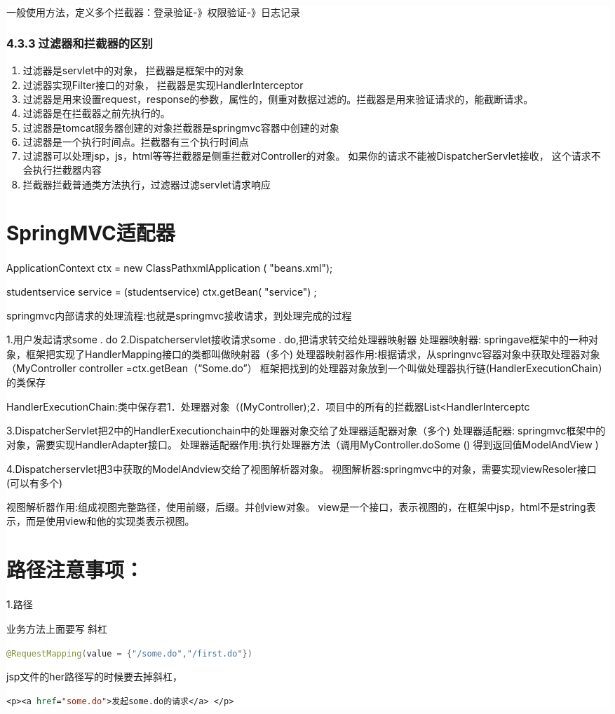 

一般使用方法，定义多个拦截器：登录验证-》权限验证-》日志记录

### 4.3.3 过滤器和拦截器的区别

1. 过滤器是servlet中的对象， 拦截器是框架中的对象
2. 过滤器实现Filter接口的对象， 拦截器是实现HandlerInterceptor
3. 过滤器是用来设置request，response的参数，属性的，侧重对数据过滤的。拦截器是用来验证请求的，能截断请求。
4. 过滤器是在拦截器之前先执行的。
5. 过滤器是tomcat服务器创建的对象拦截器是springmvc容器中创建的对象
6. 过滤器是一个执行时间点。拦截器有三个执行时间点
7. 过滤器可以处理jsp，js，html等等拦截器是侧重拦截对Controller的对象。 如果你的请求不能被DispatcherServlet接收， 这个请求不会执行拦截器内容
8. 拦截器拦截普通类方法执行，过滤器过滤servlet请求响应

# SpringMVC适配器

ApplicationContext ctx = new ClassPathxmlApplication ( "beans.xml");

studentservice service = (studentservice) ctx.getBean( "service") ;

springmvc内部请求的处理流程:也就是springmvc接收请求，到处理完成的过程

1.用户发起请求some . do
2.Dispatcherservlet接收请求some . do,把请求转交给处理器映射器
处理器映射器: springave框架中的一种对象，框架把实现了HandlerMapping接口的类都叫做映射器（多个)
处理器映射器作用:根据请求，从springnvc容器对象中获取处理器对象（MyController controller =ctx.getBean（“Some.do”）
框架把找到的处理器对象放到一个叫做处理器执行链(HandlerExecutionChain）的类保存

HandlerExecutionChain:类中保存君1．处理器对象（(MyController);2．项目中的所有的拦截器List<HandlerInterceptc

3.DispatcherServlet把2中的HandlerExecutionchain中的处理器对象交给了处理器适配器对象（多个)
处理器适配器: springmvc框架中的对象，需要实现HandlerAdapter接口。
处理器适配器作用:执行处理器方法（调用MyController.doSome () 得到返回值ModelAndView )

4.Dispatcherservlet把3中获取的ModelAndview交给了视图解析器对象。
视图解析器:springmvc中的对象，需要实现viewResoler接口(可以有多个)

视图解析器作用:组成视图完整路径，使用前缀，后缀。并创view对象。
		view是一个接口，表示视图的，在框架中jsp，html不是string表示，而是使用view和他的实现类表示视图。

# 路径注意事项：

1.路径

业务方法上面要写 斜杠

```java
@RequestMapping(value = {"/some.do","/first.do"})
```

jsp文件的her路径写的时候要去掉斜杠，

```jsp
<p><a href="some.do">发起some.do的请求</a> </p>
```
